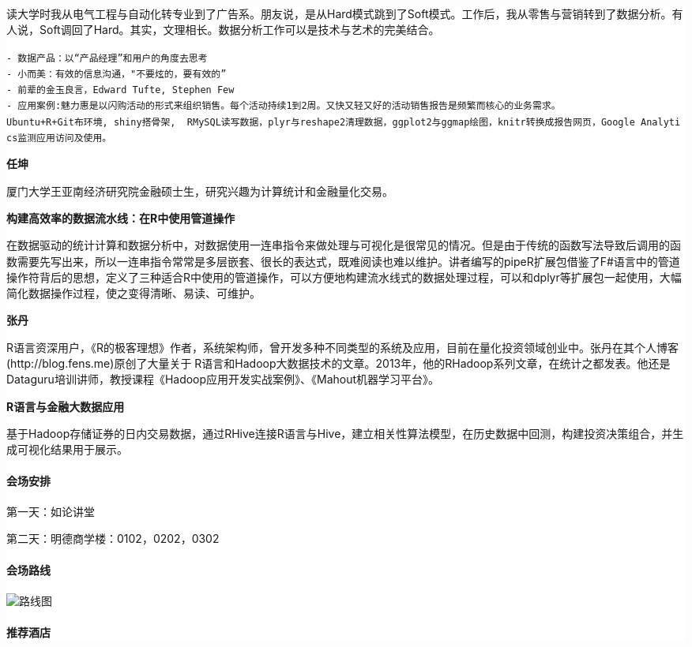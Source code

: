   <p>读大学时我从电气工程与自动化转专业到了广告系。朋友说，是从Hard模式跳到了Soft模式。工作后，我从零售与营销转到了数据分析。有人说，Soft调回了Hard。其实，文理相长。数据分析工作可以是技术与艺术的完美结合。

	- 数据产品：以“产品经理”和用户的角度去思考
	- 小而美：有效的信息沟通，"不要炫的，要有效的”
	- 前辈的金玉良言，Edward Tufte, Stephen Few
	- 应用案例:魅力惠是以闪购活动的形式来组织销售。每个活动持续1到2周。又快又轻又好的活动销售报告是频繁而核心的业务需求。
	Ubuntu+R+Git布环境, shiny搭骨架,  RMySQL读写数据，plyr与reshape2清理数据，ggplot2与ggmap绘图，knitr转换成报告网页，Google Analytics监测应用访问及使用。
</p>
  </td>
</tr>

<tr>
  <td>
  <p><strong>任坤</strong></p>
  <p>厦门大学王亚南经济研究院金融硕士生，研究兴趣为计算统计和金融量化交易。</p>
  </td>
  <td>
  <p><strong>构建高效率的数据流水线：在R中使用管道操作</strong></p>
  <p>在数据驱动的统计计算和数据分析中，对数据使用一连串指令来做处理与可视化是很常见的情况。但是由于传统的函数写法导致后调用的函数需要先写出来，所以一连串指令常常是多层嵌套、很长的表达式，既难阅读也难以维护。讲者编写的pipeR扩展包借鉴了F#语言中的管道操作符背后的思想，定义了三种适合R中使用的管道操作，可以方便地构建流水线式的数据处理过程，可以和dplyr等扩展包一起使用，大幅简化数据操作过程，使之变得清晰、易读、可维护。</p>
  </td>
</tr>
<tr>
  <td>
  <p><strong>张丹</strong></p>
  <p>R语言资深用户，《R的极客理想》作者，系统架构师，曾开发多种不同类型的系统及应用，目前在量化投资领域创业中。张丹在其个人博客 (http://blog.fens.me)原创了大量关于 R语言和Hadoop大数据技术的文章。2013年，他的RHadoop系列文章，在统计之都发表。他还是Dataguru培训讲师，教授课程《Hadoop应用开发实战案例》、《Mahout机器学习平台》。
  </p>
  </td>
  <td>
  <p><strong>R语言与金融大数据应用</strong></p>
  <p>基于Hadoop存储证券的日内交易数据，通过RHive连接R语言与Hive，建立相关性算法模型，在历史数据中回测，构建投资决策组合，并生成可视化结果用于展示。</p>
  </td>
</tr>

</tbody>
</table>



<h4 id="meeting-room">会场安排</h4>

第一天：如论讲堂

第二天：明德商学楼：0102，0202，0302


<h4 id="road-map">会场路线</h4>

![路线图](http://pic.yupoo.com/cosname/DEBlZJIo/rU17i.jpg)

<h4 id="jiudian">推荐酒店</h4>
